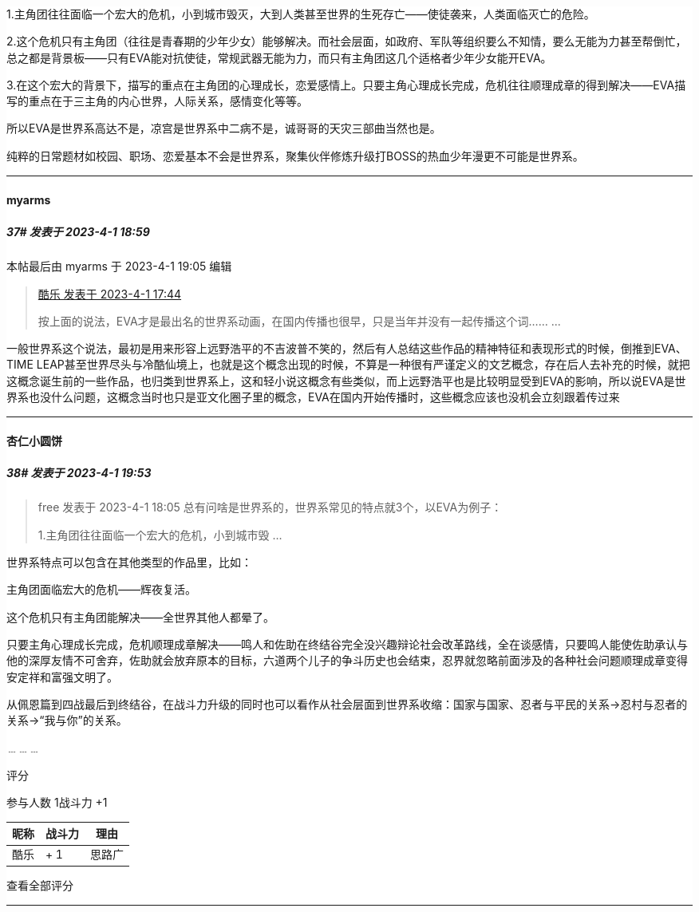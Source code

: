 1.主角团往往面临一个宏大的危机，小到城市毁灭，大到人类甚至世界的生死存亡——使徒袭来，人类面临灭亡的危险。

2.这个危机只有主角团（往往是青春期的少年少女）能够解决。而社会层面，如政府、军队等组织要么不知情，要么无能为力甚至帮倒忙，总之都是背景板——只有EVA能对抗使徒，常规武器无能为力，而只有主角团这几个适格者少年少女能开EVA。

3.在这个宏大的背景下，描写的重点在主角团的心理成长，恋爱感情上。只要主角心理成长完成，危机往往顺理成章的得到解决——EVA描写的重点在于三主角的内心世界，人际关系，感情变化等等。

所以EVA是世界系高达不是，凉宫是世界系中二病不是，诚哥哥的天灾三部曲当然也是。

纯粹的日常题材如校园、职场、恋爱基本不会是世界系，聚集伙伴修炼升级打BOSS的热血少年漫更不可能是世界系。

*****

####  myarms  
##### 37#       发表于 2023-4-1 18:59

 本帖最后由 myarms 于 2023-4-1 19:05 编辑 
<blockquote><a href="httphttps://bbs.saraba1st.com/2b/forum.php?mod=redirect&amp;goto=findpost&amp;pid=60297629&amp;ptid=2126882" target="_blank">酷乐 发表于 2023-4-1 17:44</a>

按上面的说法，EVA才是最出名的世界系动画，在国内传播也很早，只是当年并没有一起传播这个词…… ...</blockquote>
一般世界系这个说法，最初是用来形容上远野浩平的不吉波普不笑的，然后有人总结这些作品的精神特征和表现形式的时候，倒推到EVA、TIME LEAP甚至世界尽头与冷酷仙境上，也就是这个概念出现的时候，不算是一种很有严谨定义的文艺概念，存在后人去补充的时候，就把这概念诞生前的一些作品，也归类到世界系上，这和轻小说这概念有些类似，而上远野浩平也是比较明显受到EVA的影响，所以说EVA是世界系也没什么问题，这概念当时也只是亚文化圈子里的概念，EVA在国内开始传播时，这些概念应该也没机会立刻跟着传过来

*****

####  杏仁小圆饼  
##### 38#       发表于 2023-4-1 19:53

<blockquote>free 发表于 2023-4-1 18:05
总有问啥是世界系的，世界系常见的特点就3个，以EVA为例子：

1.主角团往往面临一个宏大的危机，小到城市毁 ...</blockquote>
世界系特点可以包含在其他类型的作品里，比如：

主角团面临宏大的危机——辉夜复活。

这个危机只有主角团能解决——全世界其他人都晕了。

只要主角心理成长完成，危机顺理成章解决——鸣人和佐助在终结谷完全没兴趣辩论社会改革路线，全在谈感情，只要鸣人能使佐助承认与他的深厚友情不可舍弃，佐助就会放弃原本的目标，六道两个儿子的争斗历史也会结束，忍界就忽略前面涉及的各种社会问题顺理成章变得安定祥和富强文明了。

从佩恩篇到四战最后到终结谷，在战斗力升级的同时也可以看作从社会层面到世界系收缩：国家与国家、忍者与平民的关系→忍村与忍者的关系→“我与你”的关系。

﹍﹍﹍

评分

 参与人数 1战斗力 +1

|昵称|战斗力|理由|
|----|---|---|
| 酷乐| + 1|思路广|

查看全部评分

*****
